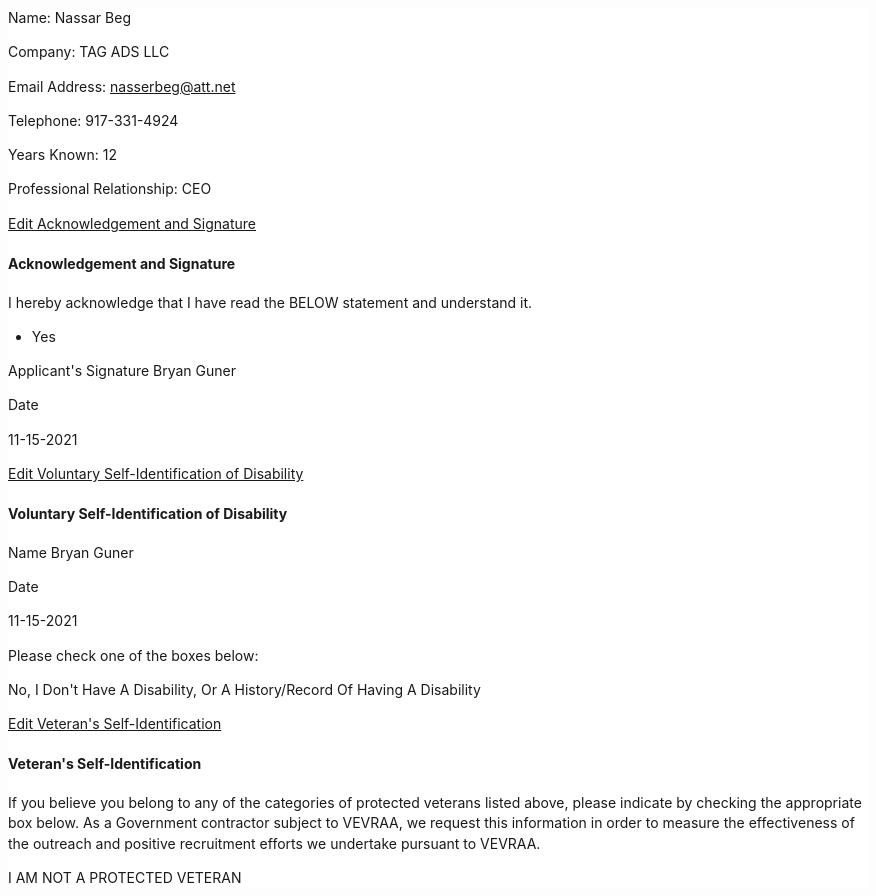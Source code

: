 Name: Nassar Beg

Company: TAG ADS LLC

Email Address: nasserbeg@att.net

Telephone: 917-331-4924

Years Known: 12

Professional Relationship: CEO

[Edit Acknowledgement and Signature](https://sjobs.brassring.com/#)

#### Acknowledgement and Signature

I hereby acknowledge that I have read the BELOW statement and understand it.

* Yes

Applicant's Signature Bryan Guner

Date

11-15-2021

[Edit Voluntary Self-Identification of Disability](https://sjobs.brassring.com/#)

#### Voluntary Self-Identification of Disability

Name Bryan Guner

Date

11-15-2021

Please check one of the boxes below:

No, I Don't Have A Disability, Or A History/Record Of Having A Disability

[Edit Veteran's Self-Identification](https://sjobs.brassring.com/#)

#### Veteran's Self-Identification

If you believe you belong to any of the categories of protected veterans listed above, please indicate by checking the appropriate box below. As a Government contractor subject to VEVRAA, we request this information in order to measure the effectiveness of the outreach and positive recruitment efforts we undertake pursuant to VEVRAA.

I AM NOT A PROTECTED VETERAN
